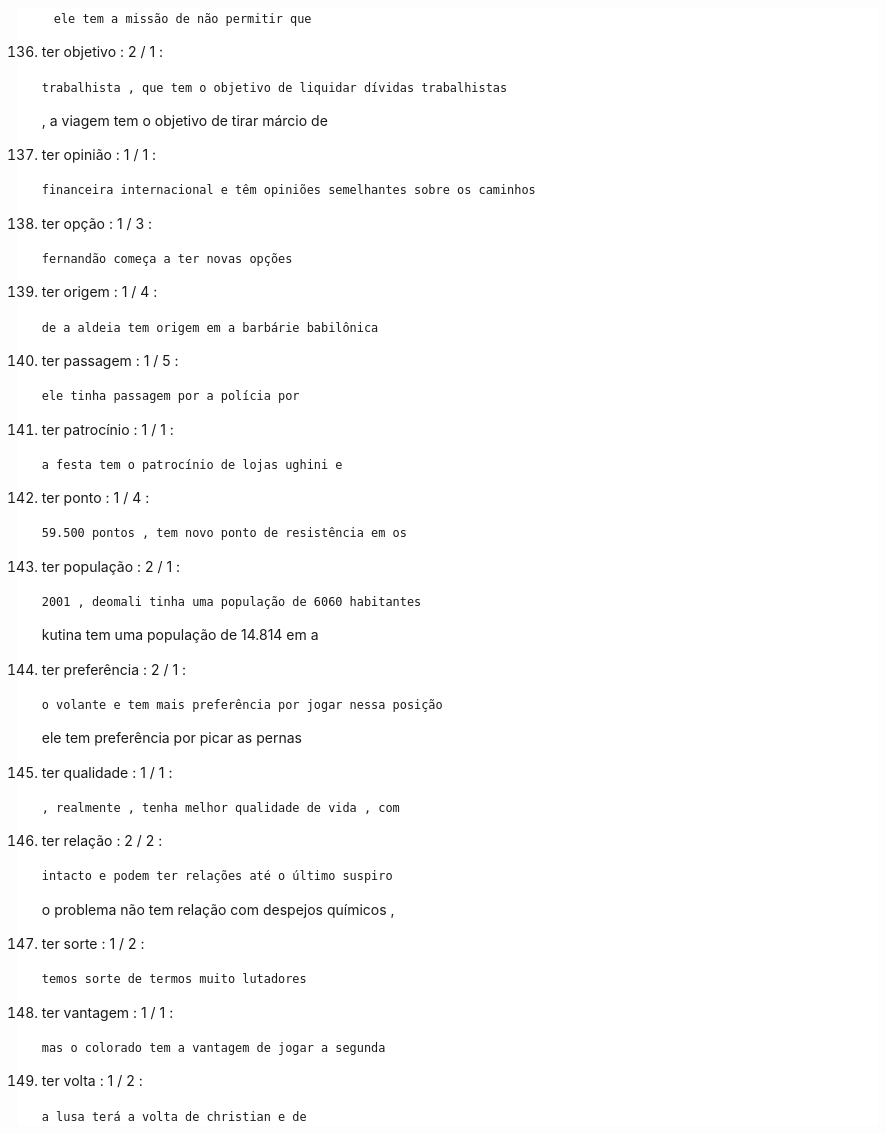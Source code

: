		 ele tem a missão de não permitir que

136. ter objetivo : 2  / 1 :

		 trabalhista , que tem o objetivo de liquidar dívidas trabalhistas

		, a viagem tem o objetivo de tirar márcio de

137. ter opinião : 1  / 1 :

		 financeira internacional e têm opiniões semelhantes sobre os caminhos

138. ter opção : 1  / 3 :

		 fernandão começa a ter novas opções

139. ter origem : 1  / 4 :

		 de a aldeia tem origem em a barbárie babilônica

140. ter passagem : 1  / 5 :

		 ele tinha passagem por a polícia por

141. ter patrocínio : 1  / 1 :

		 a festa tem o patrocínio de lojas ughini e

142. ter ponto : 1  / 4 :

		 59.500 pontos , tem novo ponto de resistência em os

143. ter população : 2  / 1 :

		 2001 , deomali tinha uma população de 6060 habitantes

		kutina tem uma população de 14.814 em a

144. ter preferência : 2  / 1 :

		 o volante e tem mais preferência por jogar nessa posição

		ele tem preferência por picar as pernas

145. ter qualidade : 1  / 1 :

		 , realmente , tenha melhor qualidade de vida , com

146. ter relação : 2  / 2 :

		 intacto e podem ter relações até o último suspiro

		o problema não tem relação com despejos químicos ,

147. ter sorte : 1  / 2 :

		 temos sorte de termos muito lutadores

148. ter vantagem : 1  / 1 :

		 mas o colorado tem a vantagem de jogar a segunda

149. ter volta : 1  / 2 :

		 a lusa terá a volta de christian e de
